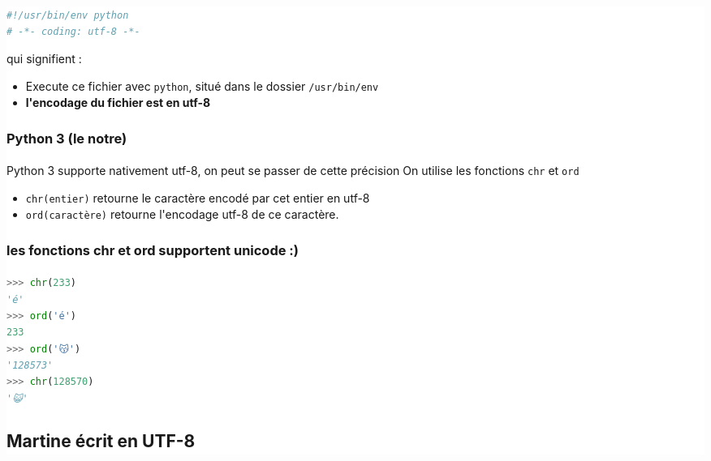```python
#!/usr/bin/env python
# -*- coding: utf-8 -*-
```

qui signifient :

- Execute ce fichier avec `python`, situé dans le dossier `/usr/bin/env`
- **l'encodage du fichier est en utf-8**

### Python 3 (le notre)

Python 3 supporte nativement utf-8, on peut se passer de cette précision
On utilise les fonctions `chr` et `ord`

- `chr(entier)` retourne le caractère encodé par cet entier en utf-8
- `ord(caractère)` retourne l'encodage utf-8 de ce caractère.

### les fonctions chr et ord supportent unicode :)



```python
>>> chr(233)
'é'
>>> ord('é')
233
>>> ord('😽')
'128573'
>>> chr(128570)
'😺'
```

## Martine écrit en UTF-8

